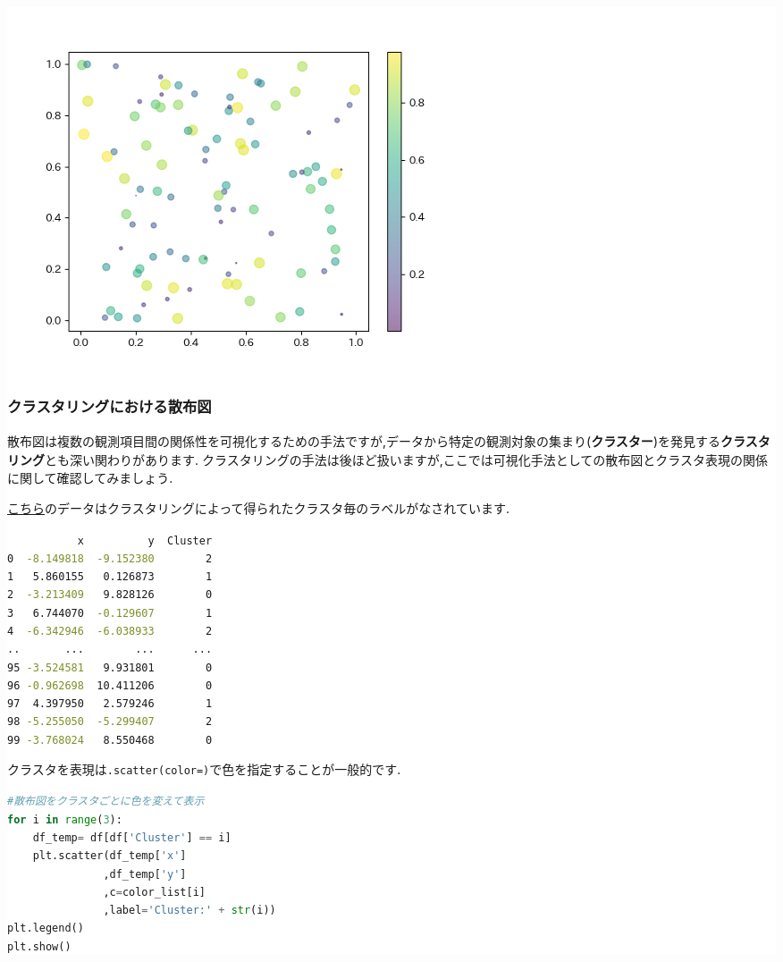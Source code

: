 ![色とサイズによる表現](/images/scatter_color_size.png)

### クラスタリングにおける散布図

散布図は複数の観測項目間の関係性を可視化するための手法ですが,データから特定の観測対象の集まり(**クラスター**)を発見する**クラスタリング**とも深い関わりがあります.
クラスタリングの手法は後ほど扱いますが,ここでは可視化手法としての散布図とクラスタ表現の関係に関して確認してみましょう.

[こちら](https://github.com/yakagika/yakagika.github.io/blob/main/slds_data/scatter_class.csv)のデータはクラスタリングによって得られたクラスタ毎のラベルがなされています.

~~~ sh
           x          y  Cluster
0  -8.149818  -9.152380        2
1   5.860155   0.126873        1
2  -3.213409   9.828126        0
3   6.744070  -0.129607        1
4  -6.342946  -6.038933        2
..       ...        ...      ...
95 -3.524581   9.931801        0
96 -0.962698  10.411206        0
97  4.397950   2.579246        1
98 -5.255050  -5.299407        2
99 -3.768024   8.550468        0
~~~

クラスタを表現は`.scatter(color=)`で色を指定することが一般的です.

~~~ py
#散布図をクラスタごとに色を変えて表示
for i in range(3):
    df_temp= df[df['Cluster'] == i]
    plt.scatter(df_temp['x']
               ,df_temp['y']
               ,c=color_list[i]
               ,label='Cluster:' + str(i))
plt.legend()
plt.show()

~~~
